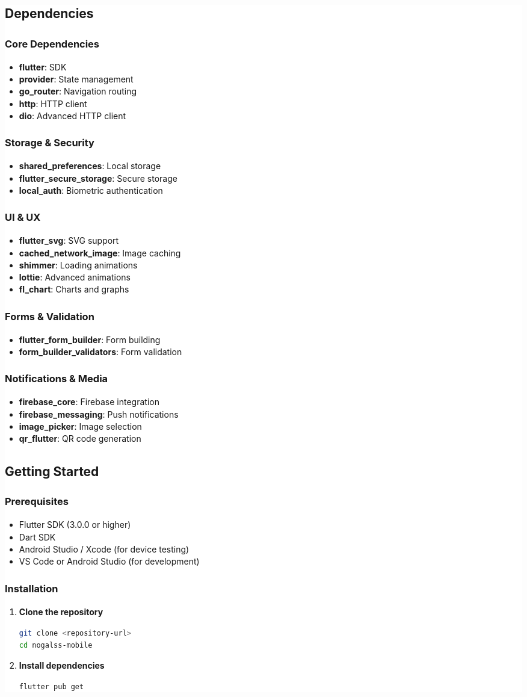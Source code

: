 ## Dependencies

### Core Dependencies
- **flutter**: SDK
- **provider**: State management
- **go_router**: Navigation routing
- **http**: HTTP client
- **dio**: Advanced HTTP client

### Storage & Security
- **shared_preferences**: Local storage
- **flutter_secure_storage**: Secure storage
- **local_auth**: Biometric authentication

### UI & UX
- **flutter_svg**: SVG support
- **cached_network_image**: Image caching
- **shimmer**: Loading animations
- **lottie**: Advanced animations
- **fl_chart**: Charts and graphs

### Forms & Validation
- **flutter_form_builder**: Form building
- **form_builder_validators**: Form validation

### Notifications & Media
- **firebase_core**: Firebase integration
- **firebase_messaging**: Push notifications
- **image_picker**: Image selection
- **qr_flutter**: QR code generation

## Getting Started

### Prerequisites
- Flutter SDK (3.0.0 or higher)
- Dart SDK
- Android Studio / Xcode (for device testing)
- VS Code or Android Studio (for development)

### Installation

1. **Clone the repository**
   ```bash
   git clone <repository-url>
   cd nogalss-mobile
   ```

2. **Install dependencies**
   ```bash
   flutter pub get
   ```
